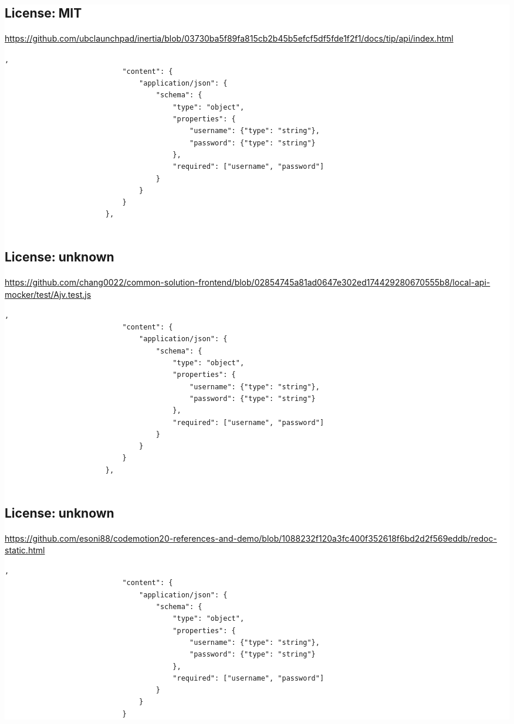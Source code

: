 
## License: MIT
https://github.com/ubclaunchpad/inertia/blob/03730ba5f89fa815cb2b45b5efcf5df5fde1f2f1/docs/tip/api/index.html

```
,
                            "content": {
                                "application/json": {
                                    "schema": {
                                        "type": "object",
                                        "properties": {
                                            "username": {"type": "string"},
                                            "password": {"type": "string"}
                                        },
                                        "required": ["username", "password"]
                                    }
                                }
                            }
                        },
                       
```


## License: unknown
https://github.com/chang0022/common-solution-frontend/blob/02854745a81ad0647e302ed174429280670555b8/local-api-mocker/test/Ajv.test.js

```
,
                            "content": {
                                "application/json": {
                                    "schema": {
                                        "type": "object",
                                        "properties": {
                                            "username": {"type": "string"},
                                            "password": {"type": "string"}
                                        },
                                        "required": ["username", "password"]
                                    }
                                }
                            }
                        },
                       
```


## License: unknown
https://github.com/esoni88/codemotion20-references-and-demo/blob/1088232f120a3fc400f352618f6bd2d2f569eddb/redoc-static.html

```
,
                            "content": {
                                "application/json": {
                                    "schema": {
                                        "type": "object",
                                        "properties": {
                                            "username": {"type": "string"},
                                            "password": {"type": "string"}
                                        },
                                        "required": ["username", "password"]
                                    }
                                }
                            }
```